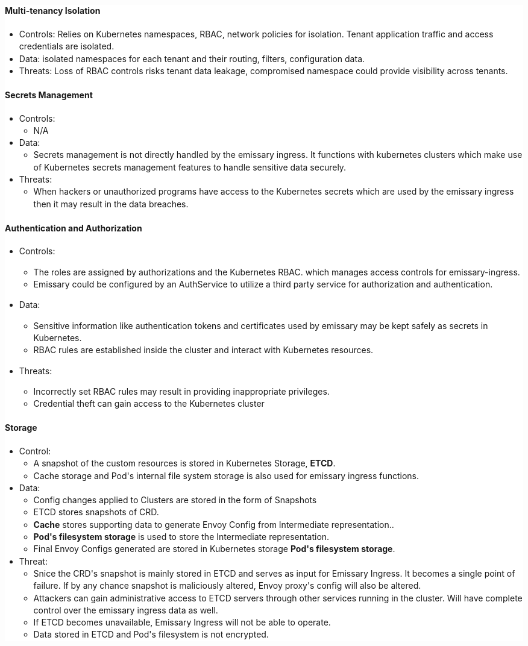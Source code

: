 #### Multi-tenancy Isolation

- Controls: Relies on Kubernetes namespaces, RBAC, network policies for isolation. Tenant application traffic and access credentials are isolated.
- Data: isolated namespaces for each tenant and their routing, filters, configuration data.
- Threats: Loss of RBAC controls risks tenant data leakage, compromised namespace could provide visibility across tenants.

#### Secrets Management

- Controls:
  - N/A
- Data:
  - Secrets management is not directly handled by the emissary ingress. It functions with kubernetes clusters which make use of Kubernetes secrets management features to handle sensitive data securely.
- Threats:
  - When hackers or unauthorized programs have access to the Kubernetes secrets which are used by the emissary ingress then it may result in the data breaches.

#### Authentication and Authorization

- Controls:
  - The roles are assigned by authorizations and the Kubernetes RBAC. which manages access controls for emissary-ingress.
  - Emissary could be configured by an AuthService to utilize a third party service for authorization and authentication.

- Data:
  - Sensitive information like authentication tokens and certificates used by emissary may be kept safely as secrets in Kubernetes.
  - RBAC rules are established inside the cluster and interact with Kubernetes resources.
- Threats:
  - Incorrectly set RBAC rules may result in providing inappropriate privileges.
  - Credential theft can gain access to the Kubernetes cluster

#### Storage

- Control:
  - A snapshot of the custom resources is stored in Kubernetes Storage, **ETCD**.
  - Cache storage and Pod's internal file system storage is also used for emissary ingress functions.
- Data:
  - Config changes applied to Clusters are stored in the form of Snapshots
  - ETCD stores snapshots of CRD.
  - **Cache** stores supporting data to generate Envoy Config from Intermediate representation..
  - **Pod's filesystem storage** is used to store the Intermediate representation.
  - Final Envoy Configs generated are stored in Kubernetes storage **Pod's filesystem storage**.
- Threat:
  - Snice the CRD's snapshot is mainly stored in ETCD and serves as input for Emissary Ingress. It becomes a single point of failure. If by any chance snapshot is maliciously altered, Envoy proxy's config will also be altered.
  - Attackers can gain administrative access to ETCD servers through other services running in the cluster. Will have complete control over the emissary ingress data as well.
  - If ETCD becomes unavailable, Emissary Ingress will not be able to operate.
  - Data stored in ETCD and Pod's filesystem is not encrypted.
